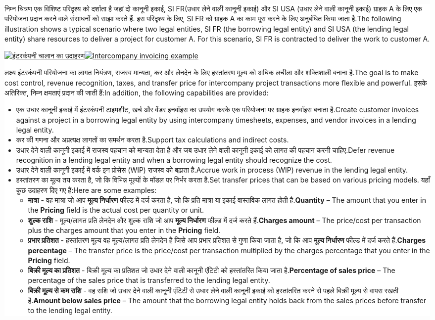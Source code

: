 <span data-ttu-id="46909-107">निम्न चित्रण एक विशिष्ट परिदृश्य को दर्शाता है जहां दो कानूनी इकाई, SI FR(उधार लेने वाली कानूनी इकाई) और SI USA (उधार लेने वाली कानूनी इकाई) ग्राहक A के लिए एक परियोजना प्रदान करने वाले संसाधनों को साझा करते हैं. इस परिदृश्य के लिए, SI FR को ग्राहक A का काम पूरा करने के लिए अनुबंधित किया जाता है.</span><span class="sxs-lookup"><span data-stu-id="46909-107">The following illustration shows a typical scenario where two legal entities, SI FR (the borrowing legal entity) and SI USA (the lending legal entity) share resources to deliver a project for customer A. For this scenario, SI FR is contracted to deliver the work to customer A.</span></span> 

<span data-ttu-id="46909-108">[![इंटरकंपनी चालान का उदाहरण](./media/interco.invoicing-01.jpg)](./media/interco.invoicing-01.jpg)</span><span class="sxs-lookup"><span data-stu-id="46909-108">[![Intercompany invoicing example](./media/interco.invoicing-01.jpg)](./media/interco.invoicing-01.jpg)</span></span> 

<span data-ttu-id="46909-109">लक्ष्य इंटरकंपनी परियोजना का लागत नियंत्रण, राजस्व मान्यता, कर और लेनदेन के लिए हस्तांतरण मूल्य को अधिक लचीला और शक्तिशाली बनाना है.</span><span class="sxs-lookup"><span data-stu-id="46909-109">The goal is to make cost control, revenue recognition, taxes, and transfer price for intercompany project transactions more flexible and powerful.</span></span> <span data-ttu-id="46909-110">इसके अतिरिक्त, निम्न क्षमताएं प्रदान की जाती हैं:</span><span class="sxs-lookup"><span data-stu-id="46909-110">In addition, the following capabilities are provided:</span></span>

-   <span data-ttu-id="46909-111">एक उधार कानूनी इकाई में इंटरकंपनी टाइमशीट, खर्च और वेंडर इनवॉइस का उपयोग करके एक परियोजना पर ग्राहक इनवॉइस बनाता है.</span><span class="sxs-lookup"><span data-stu-id="46909-111">Create customer invoices against a project in a borrowing legal entity by using intercompany timesheets, expenses, and vendor invoices in a lending legal entity.</span></span>
-   <span data-ttu-id="46909-112">कर की गणना और अप्रत्यक्ष लागतों का समर्थन करता है.</span><span class="sxs-lookup"><span data-stu-id="46909-112">Support tax calculations and indirect costs.</span></span>
-   <span data-ttu-id="46909-113">उधार देने वाली कानूनी इकाई में राजस्व पहचान को मान्यता देता है और जब उधार लेने वाली कानूनी इकाई को लागत की पहचान करनी चाहिए.</span><span class="sxs-lookup"><span data-stu-id="46909-113">Defer revenue recognition in a lending legal entity and when a borrowing legal entity should recognize the cost.</span></span>
-   <span data-ttu-id="46909-114">उधार देने वाली कानूनी इकाई में वर्क इन प्रोसेस (WIP) राजस्व को बढ़ाता है.</span><span class="sxs-lookup"><span data-stu-id="46909-114">Accrue work in process (WIP) revenue in the lending legal entity.</span></span>
-   <span data-ttu-id="46909-115">हस्तांतरण का मूल्य तय करता है, जो कि विभिन्न मूल्यों के मॉडल पर निर्भर करता है.</span><span class="sxs-lookup"><span data-stu-id="46909-115">Set transfer prices that can be based on various pricing models.</span></span> <span data-ttu-id="46909-116">यहाँ कुछ उदाहरण दिए गए हैं:</span><span class="sxs-lookup"><span data-stu-id="46909-116">Here are some examples:</span></span>
    -   <span data-ttu-id="46909-117">**मात्रा** - वह मात्रा जो आप **मूल्य निर्धारण** फील्ड में दर्ज करता है, जो कि प्रति मात्रा या इकाई वास्तविक लागत होती है.</span><span class="sxs-lookup"><span data-stu-id="46909-117">**Quantity** – The amount that you enter in the **Pricing** field is the actual cost per quantity or unit.</span></span>
    -   <span data-ttu-id="46909-118">**शुल्क राशि** - मूल्य/लागत प्रति लेनदेन और शुल्क राशि जो आप **मूल्य निर्धारण** फील्ड में दर्ज करते हैं.</span><span class="sxs-lookup"><span data-stu-id="46909-118">**Charges amount** – The price/cost per transaction plus the charges amount that you enter in the **Pricing** field.</span></span>
    -   <span data-ttu-id="46909-119">**प्रभार प्रतिशत** - हस्तांतरण मूल्य वह मूल्य/लागत प्रति लेनदेन है जिसे आप प्रभार प्रतिशत से गुणा किया जाता है, जो कि आप **मूल्य निर्धारण** फील्ड में दर्ज करते हैं.</span><span class="sxs-lookup"><span data-stu-id="46909-119">**Charges percentage** – The transfer price is the price/cost per transaction multiplied by the charges percentage that you enter in the **Pricing** field.</span></span>
    -   <span data-ttu-id="46909-120">**बिक्री मूल्य का प्रतिशत** - बिक्री मूल्य का प्रतिशत जो उधार देने वाली कानूनी एंटिटी को हस्तांतरित किया जाता है.</span><span class="sxs-lookup"><span data-stu-id="46909-120">**Percentage of sales price** – The percentage of the sales price that is transferred to the lending legal entity.</span></span>
    -   <span data-ttu-id="46909-121">**बिक्री मूल्य से कम राशि** - वह राशि जो उधार देने वाली कानूनी एंटिटी से उधार लेने वाली कानूनी इकाई को हस्तांतरित करने से पहले बिक्री मूल्य से वापस रखती है.</span><span class="sxs-lookup"><span data-stu-id="46909-121">**Amount below sales price** – The amount that the borrowing legal entity holds back from the sales prices before transfer to the lending legal entity.</span></span>